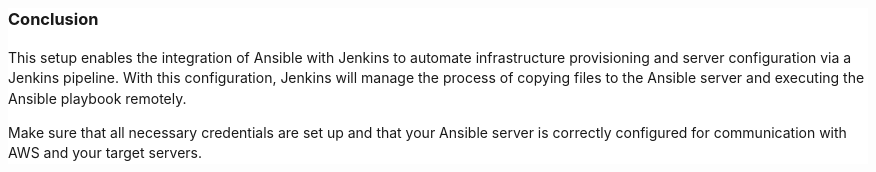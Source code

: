 
### Conclusion

This setup enables the integration of Ansible with Jenkins to automate infrastructure provisioning and server configuration via a Jenkins pipeline. With this configuration, Jenkins will manage the process of copying files to the Ansible server and executing the Ansible playbook remotely. 

Make sure that all necessary credentials are set up and that your Ansible server is correctly configured for communication with AWS and your target servers.
